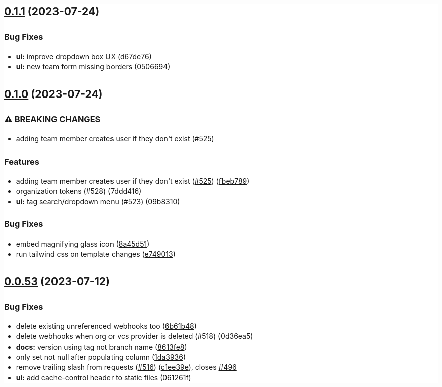 ## [0.1.1](https://github.com/leg100/otf/compare/v0.1.0...v0.1.1) (2023-07-24)


### Bug Fixes

* **ui:** improve dropdown box UX ([d67de76](https://github.com/leg100/otf/commit/d67de7696d21d0bd6c2ef93d9b06ebcfc8190ff7))
* **ui:** new team form missing borders ([0506694](https://github.com/leg100/otf/commit/0506694f862475200f23b137ba39b6af2b755fa0))

## [0.1.0](https://github.com/leg100/otf/compare/v0.0.53...v0.1.0) (2023-07-24)


### ⚠ BREAKING CHANGES

* adding team member creates user if they don't exist ([#525](https://github.com/leg100/otf/issues/525))

### Features

* adding team member creates user if they don't exist ([#525](https://github.com/leg100/otf/issues/525)) ([fbeb789](https://github.com/leg100/otf/commit/fbeb789bc4b5616f7dc395311837423a42535d69))
* organization tokens ([#528](https://github.com/leg100/otf/issues/528)) ([7ddd416](https://github.com/leg100/otf/commit/7ddd416937f6421adfafa59b0ddd60d5f35a05e6))
* **ui:** tag search/dropdown menu ([#523](https://github.com/leg100/otf/issues/523)) ([09b8310](https://github.com/leg100/otf/commit/09b83105e10f882283419b1645d49e2c04929774))


### Bug Fixes

* embed magnifying glass icon ([8a45d51](https://github.com/leg100/otf/commit/8a45d513a436bf42072460d5351bcc2380e5e961))
* run tailwind css on template changes ([e749013](https://github.com/leg100/otf/commit/e7490133ed74bf1278f2b519ab58ebd8a7dd4820))

## [0.0.53](https://github.com/leg100/otf/compare/v0.0.52...v0.0.53) (2023-07-12)


### Bug Fixes

* delete existing unreferenced webhooks too ([6b61b48](https://github.com/leg100/otf/commit/6b61b485198be0b2074bd53c1633649831855588))
* delete webhooks when org or vcs provider is deleted ([#518](https://github.com/leg100/otf/issues/518)) ([0d36ea5](https://github.com/leg100/otf/commit/0d36ea554f1c3a521069426c4643b7c63a73be36))
* **docs:** version using tag not branch name ([8613fe8](https://github.com/leg100/otf/commit/8613fe88ce9d0d8fab939d5784d9bd114bdbf6b1))
* only set not null after populating column ([1da3936](https://github.com/leg100/otf/commit/1da3936e12532170bb6c82d3c96607f53ab50ff4))
* remove trailing slash from requests ([#516](https://github.com/leg100/otf/issues/516)) ([c1ee39e](https://github.com/leg100/otf/commit/c1ee39e73bfe03e2de2b3dcc9a745ea5c99985f5)), closes [#496](https://github.com/leg100/otf/issues/496)
* **ui:** add cache-control header to static files ([061261f](https://github.com/leg100/otf/commit/061261f032aed1d18054ef03c960762695e64aef))
